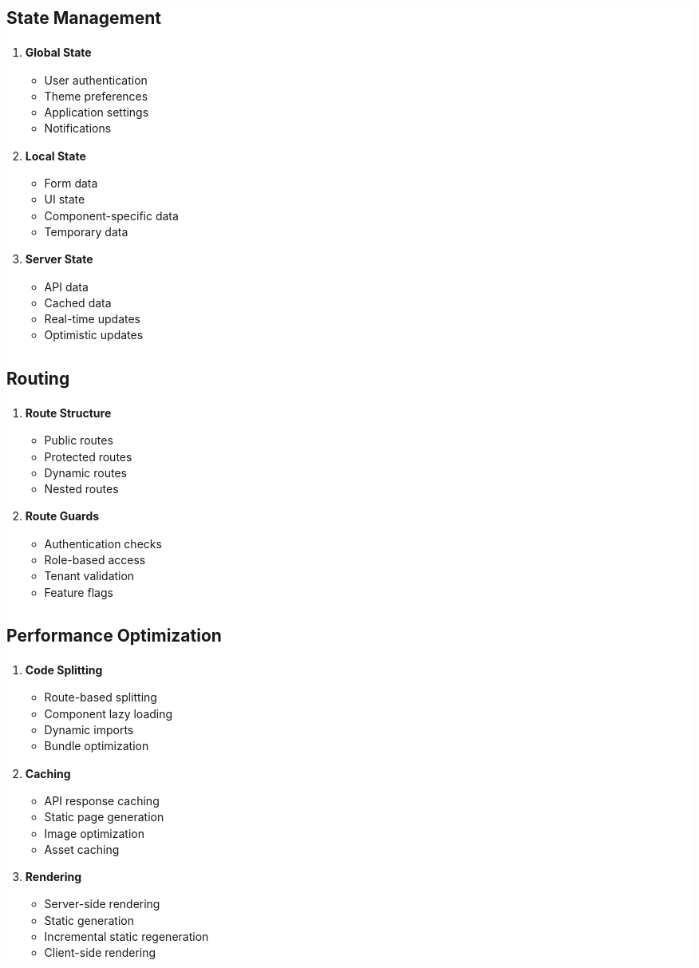 ## State Management

1. **Global State**
   - User authentication
   - Theme preferences
   - Application settings
   - Notifications

2. **Local State**
   - Form data
   - UI state
   - Component-specific data
   - Temporary data

3. **Server State**
   - API data
   - Cached data
   - Real-time updates
   - Optimistic updates

## Routing

1. **Route Structure**
   - Public routes
   - Protected routes
   - Dynamic routes
   - Nested routes

2. **Route Guards**
   - Authentication checks
   - Role-based access
   - Tenant validation
   - Feature flags

## Performance Optimization

1. **Code Splitting**
   - Route-based splitting
   - Component lazy loading
   - Dynamic imports
   - Bundle optimization

2. **Caching**
   - API response caching
   - Static page generation
   - Image optimization
   - Asset caching

3. **Rendering**
   - Server-side rendering
   - Static generation
   - Incremental static regeneration
   - Client-side rendering
